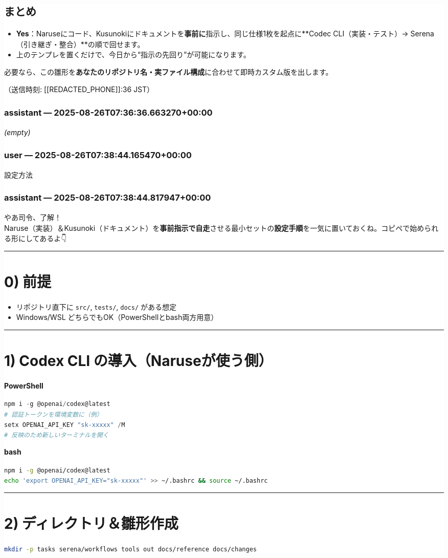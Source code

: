 
## まとめ
- **Yes**：Naruseにコード、Kusunokiにドキュメントを**事前に**指示し、同じ仕様1枚を起点に**Codec CLI（実装・テスト）→ Serena（引き継ぎ・整合）**の順で回せます。  
- 上のテンプレを置くだけで、今日から“指示の先回り”が可能になります。

必要なら、この雛形を**あなたのリポジトリ名・実ファイル構成**に合わせて即時カスタム版を出します。  

（送信時刻: [[REDACTED_PHONE]]:36 JST）

### assistant — 2025-08-26T07:36:36.663270+00:00

_(empty)_

### user — 2025-08-26T07:38:44.165470+00:00

設定方法

### assistant — 2025-08-26T07:38:44.817947+00:00

やあ司令、了解！  
Naruse（実装）＆Kusunoki（ドキュメント）を**事前指示で自走**させる最小セットの**設定手順**を一気に置いておくね。コピペで始められる形にしてあるよ👇

---

# 0) 前提
- リポジトリ直下に `src/`, `tests/`, `docs/` がある想定
- Windows/WSL どちらでもOK（PowerShellとbash両方用意）

---

# 1) Codex CLI の導入（Naruseが使う側）
**PowerShell**
```powershell
npm i -g @openai/codex@latest
# 認証トークンを環境変数に（例）
setx OPENAI_API_KEY "sk-xxxxx" /M
# 反映のため新しいターミナルを開く
```

**bash**
```bash
npm i -g @openai/codex@latest
echo 'export OPENAI_API_KEY="sk-xxxxx"' >> ~/.bashrc && source ~/.bashrc
```

---

# 2) ディレクトリ＆雛形作成
```bash
mkdir -p tasks serena/workflows tools out docs/reference docs/changes
```
